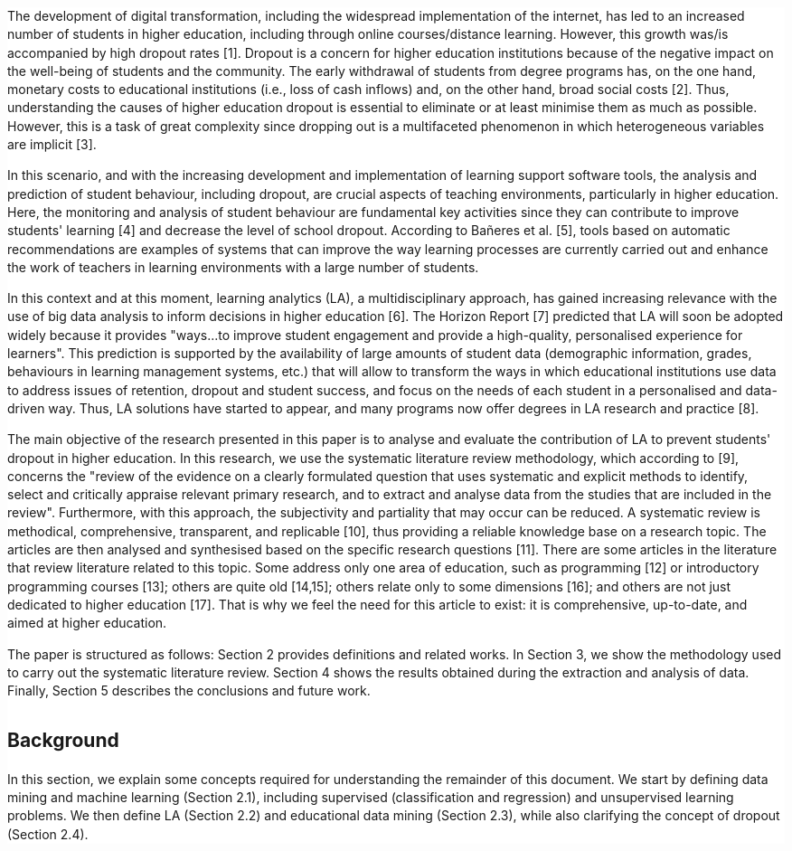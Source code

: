 The development of digital transformation, including the widespread implementation of the internet, has led to an increased number of students in higher education, including through online courses/distance learning. However, this growth was/is accompanied by high dropout rates [1]. Dropout is a concern for higher education institutions because of the negative impact on the well-being of students and the community. The early withdrawal of students from degree programs has, on the one hand, monetary costs to educational institutions (i.e., loss of cash inflows) and, on the other hand, broad social costs [2]. Thus, understanding the causes of higher education dropout is essential to eliminate or at least minimise them as much as possible. However, this is a task of great complexity since dropping out is a multifaceted phenomenon in which heterogeneous variables are implicit [3].

In this scenario, and with the increasing development and implementation of learning support software tools, the analysis and prediction of student behaviour, including dropout, are crucial aspects of teaching environments, particularly in higher education. Here, the monitoring and analysis of student behaviour are fundamental key activities since they can contribute to improve students' learning [4] and decrease the level of school dropout. According to Bañeres et al. [5], tools based on automatic recommendations are examples of systems that can improve the way learning processes are currently carried out and enhance the work of teachers in learning environments with a large number of students.

In this context and at this moment, learning analytics (LA), a multidisciplinary approach, has gained increasing relevance with the use of big data analysis to inform decisions in higher education [6]. The Horizon Report [7] predicted that LA will soon be adopted widely because it provides "ways...to improve student engagement and provide a high-quality, personalised experience for learners". This prediction is supported by the availability of large amounts of student data (demographic information, grades, behaviours in learning management systems, etc.) that will allow to transform the ways in which educational institutions use data to address issues of retention, dropout and student success, and focus on the needs of each student in a personalised and data-driven way. Thus, LA solutions have started to appear, and many programs now offer degrees in LA research and practice [8].

The main objective of the research presented in this paper is to analyse and evaluate the contribution of LA to prevent students' dropout in higher education. In this research, we use the systematic literature review methodology, which according to [9], concerns the "review of the evidence on a clearly formulated question that uses systematic and explicit methods to identify, select and critically appraise relevant primary research, and to extract and analyse data from the studies that are included in the review". Furthermore, with this approach, the subjectivity and partiality that may occur can be reduced. A systematic review is methodical, comprehensive, transparent, and replicable [10], thus providing a reliable knowledge base on a research topic. The articles are then analysed and synthesised based on the specific research questions [11]. There are some articles in the literature that review literature related to this topic. Some address only one area of education, such as programming [12] or introductory programming courses [13]; others are quite old [14,15]; others relate only to some dimensions [16]; and others are not just dedicated to higher education [17]. That is why we feel the need for this article to exist: it is comprehensive, up-to-date, and aimed at higher education.

The paper is structured as follows: Section 2 provides definitions and related works. In Section 3, we show the methodology used to carry out the systematic literature review. Section 4 shows the results obtained during the extraction and analysis of data. Finally, Section 5 describes the conclusions and future work.


## Background

In this section, we explain some concepts required for understanding the remainder of this document. We start by defining data mining and machine learning (Section 2.1), including supervised (classification and regression) and unsupervised learning problems. We then define LA (Section 2.2) and educational data mining (Section 2.3), while also clarifying the concept of dropout (Section 2.4).

